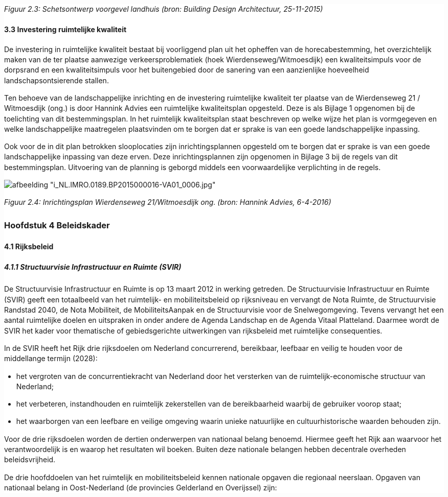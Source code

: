 *Figuur 2\.3: Schetsontwerp voorgevel landhuis (bron: Building Design Architectuur, 25\-11\-2015\)*

#### 3\.3 Investering ruimtelijke kwaliteit

De investering in ruimtelijke kwaliteit bestaat bij voorliggend plan uit het opheffen van de horecabestemming, het overzichtelijk maken van de ter plaatse aanwezige verkeersproblematiek (hoek Wierdenseweg/Witmoesdijk) een kwaliteitsimpuls voor de dorpsrand en een kwaliteitsimpuls voor het buitengebied door de sanering van een aanzienlijke hoeveelheid landschapsontsierende stallen.

Ten behoeve van de landschappelijke inrichting en de investering ruimtelijke kwaliteit ter plaatse van de Wierdenseweg 21 / Witmoesdijk (ong.) is door Hannink Advies een ruimtelijke kwaliteitsplan opgesteld. Deze is als Bijlage 1 opgenomen bij de toelichting van dit bestemmingsplan. In het ruimtelijk kwaliteitsplan staat beschreven op welke wijze het plan is vormgegeven en welke landschappelijke maatregelen plaatsvinden om te borgen dat er sprake is van een goede landschappelijke inpassing.

Ook voor de in dit plan betrokken slooplocaties zijn inrichtingsplannen opgesteld om te borgen dat er sprake is van een goede landschappelijke inpassing van deze erven. Deze inrichtingsplannen zijn opgenomen in Bijlage 3 bij de regels van dit bestemmingsplan. Uitvoering van de planning is geborgd middels een voorwaardelijke verplichting in de regels.

![afbeelding "i_NL.IMRO.0189.BP2015000016-VA01_0006.jpg"](i_NL.IMRO.0189.BP2015000016-VA01_0006.jpg)

*Figuur 2\.4: Inrichtingsplan Wierdenseweg 21/Witmoesdijk ong. (bron: Hannink Advies, 6\-4\-2016\)*

### Hoofdstuk 4 Beleidskader

#### 4\.1 Rijksbeleid

##### 4\.1\.1 Structuurvisie Infrastructuur en Ruimte (SVIR)

De Structuurvisie Infrastructuur en Ruimte is op 13 maart 2012 in werking getreden. De Structuurvisie Infrastructuur en Ruimte (SVIR) geeft een totaalbeeld van het ruimtelijk\- en mobiliteitsbeleid op rijksniveau en vervangt de Nota Ruimte, de Structuurvisie Randstad 2040, de Nota Mobiliteit, de MobiliteitsAanpak en de Structuurvisie voor de Snelwegomgeving. Tevens vervangt het een aantal ruimtelijke doelen en uitspraken in onder andere de Agenda Landschap en de Agenda Vitaal Platteland. Daarmee wordt de SVIR het kader voor thematische of gebiedsgerichte uitwerkingen van rijksbeleid met ruimtelijke consequenties.

In de SVIR heeft het Rijk drie rijksdoelen om Nederland concurrerend, bereikbaar, leefbaar en veilig te houden voor de middellange termijn (2028\):

* het vergroten van de concurrentiekracht van Nederland door het versterken van de ruimtelijk\-economische structuur van Nederland;

* het verbeteren, instandhouden en ruimtelijk zekerstellen van de bereikbaarheid waarbij de gebruiker voorop staat;

* het waarborgen van een leefbare en veilige omgeving waarin unieke natuurlijke en cultuurhistorische waarden behouden zijn.

Voor de drie rijksdoelen worden de dertien onderwerpen van nationaal belang benoemd. Hiermee geeft het Rijk aan waarvoor het verantwoordelijk is en waarop het resultaten wil boeken. Buiten deze nationale belangen hebben decentrale overheden beleidsvrijheid.

De drie hoofddoelen van het ruimtelijk en mobiliteitsbeleid kennen nationale opgaven die regionaal neerslaan. Opgaven van nationaal belang in Oost\-Nederland (de provincies Gelderland en Overijssel) zijn:
